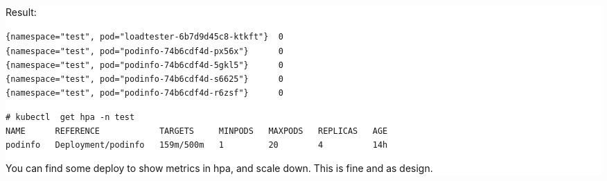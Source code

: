 Result:
```
{namespace="test", pod="loadtester-6b7d9d45c8-ktkft"}  0
{namespace="test", pod="podinfo-74b6cdf4d-px56x"}      0
{namespace="test", pod="podinfo-74b6cdf4d-5gkl5"}      0
{namespace="test", pod="podinfo-74b6cdf4d-s6625"}      0
{namespace="test", pod="podinfo-74b6cdf4d-r6zsf"}      0
```

```
# kubectl  get hpa -n test
NAME      REFERENCE            TARGETS     MINPODS   MAXPODS   REPLICAS   AGE
podinfo   Deployment/podinfo   159m/500m   1         20        4          14h
```

You can find some deploy to show metrics in hpa, and scale down. This is fine and as design.
 
